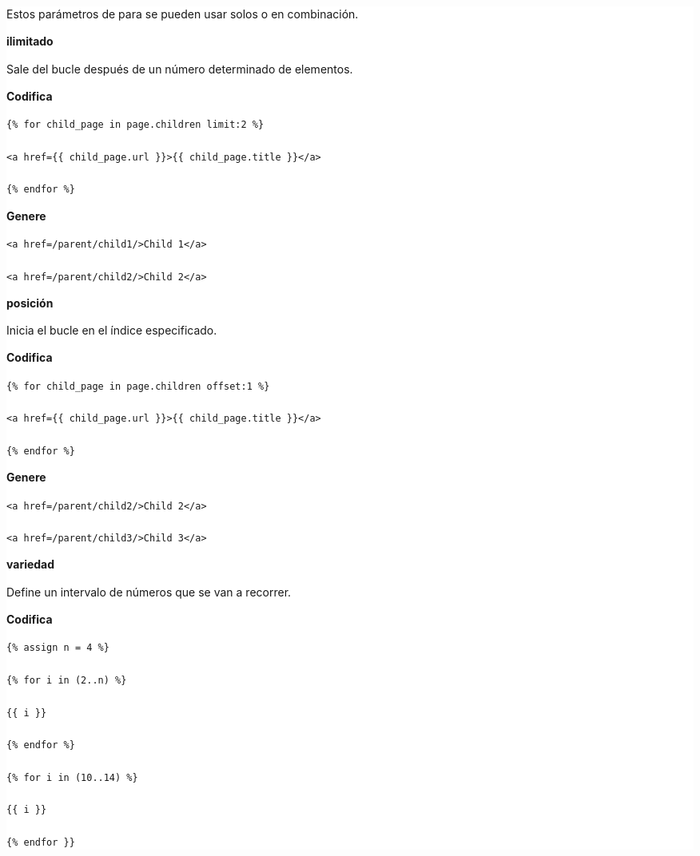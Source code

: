 Estos parámetros de para se pueden usar solos o en combinación.

**ilimitado**

Sale del bucle después de un número determinado de elementos.

**Codifica**

```
{% for child_page in page.children limit:2 %}

<a href={{ child_page.url }}>{{ child_page.title }}</a>

{% endfor %}
```

**Genere**

```
<a href=/parent/child1/>Child 1</a>

<a href=/parent/child2/>Child 2</a>
```

**posición**

Inicia el bucle en el índice especificado.

**Codifica**

```
{% for child_page in page.children offset:1 %}

<a href={{ child_page.url }}>{{ child_page.title }}</a>

{% endfor %}
```

**Genere**

```
<a href=/parent/child2/>Child 2</a>

<a href=/parent/child3/>Child 3</a>
```

**variedad**

Define un intervalo de números que se van a recorrer.

**Codifica**

```
{% assign n = 4 %}

{% for i in (2..n) %}

{{ i }}

{% endfor %}

{% for i in (10..14) %}

{{ i }}

{% endfor }}
```
